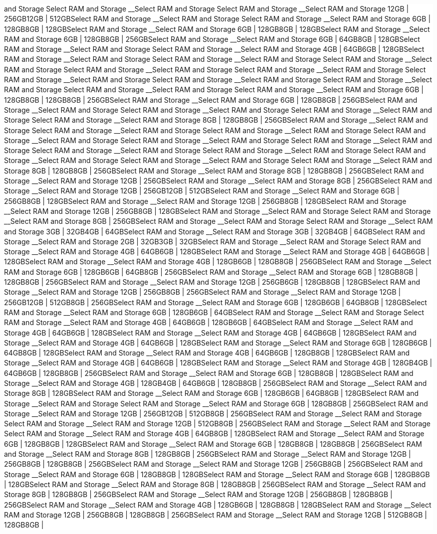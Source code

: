 and Storage Select RAM and Storage __Select RAM and Storage Select RAM and Storage __Select RAM and Storage 12GB | 256GB12GB | 512GBSelect RAM and Storage __Select RAM and Storage Select RAM and Storage __Select RAM and Storage 6GB | 128GB8GB | 128GBSelect RAM and Storage __Select RAM and Storage 6GB | 128GB8GB | 128GBSelect RAM and Storage __Select RAM and Storage 6GB | 128GB8GB | 256GBSelect RAM and Storage __Select RAM and Storage 6GB | 64GB8GB | 128GBSelect RAM and Storage __Select RAM and Storage Select RAM and Storage __Select RAM and Storage 4GB | 64GB6GB | 128GBSelect RAM and Storage __Select RAM and Storage Select RAM and Storage __Select RAM and Storage Select RAM and Storage __Select RAM and Storage Select RAM and Storage __Select RAM and Storage Select RAM and Storage __Select RAM and Storage Select RAM and Storage __Select RAM and Storage Select RAM and Storage __Select RAM and Storage Select RAM and Storage __Select RAM and Storage Select RAM and Storage __Select RAM and Storage Select RAM and Storage __Select RAM and Storage 6GB | 128GB8GB | 128GB8GB | 256GBSelect RAM and Storage __Select RAM and Storage 6GB | 128GB8GB | 256GBSelect RAM and Storage __Select RAM and Storage Select RAM and Storage __Select RAM and Storage Select RAM and Storage __Select RAM and Storage Select RAM and Storage __Select RAM and Storage 8GB | 128GB8GB | 256GBSelect RAM and Storage __Select RAM and Storage Select RAM and Storage __Select RAM and Storage Select RAM and Storage __Select RAM and Storage Select RAM and Storage __Select RAM and Storage Select RAM and Storage __Select RAM and Storage Select RAM and Storage __Select RAM and Storage Select RAM and Storage __Select RAM and Storage Select RAM and Storage __Select RAM and Storage Select RAM and Storage __Select RAM and Storage Select RAM and Storage __Select RAM and Storage Select RAM and Storage __Select RAM and Storage 8GB | 128GB8GB | 256GBSelect RAM and Storage __Select RAM and Storage 8GB | 128GB8GB | 256GBSelect RAM and Storage __Select RAM and Storage 12GB | 256GBSelect RAM and Storage __Select RAM and Storage 8GB | 256GBSelect RAM and Storage __Select RAM and Storage 12GB | 256GB12GB | 512GBSelect RAM and Storage __Select RAM and Storage 6GB | 256GB8GB | 128GBSelect RAM and Storage __Select RAM and Storage 12GB | 256GB8GB | 128GBSelect RAM and Storage __Select RAM and Storage 12GB | 256GB8GB | 128GBSelect RAM and Storage __Select RAM and Storage Select RAM and Storage __Select RAM and Storage 8GB | 256GBSelect RAM and Storage __Select RAM and Storage Select RAM and Storage __Select RAM and Storage 3GB | 32GB4GB | 64GBSelect RAM and Storage __Select RAM and Storage 3GB | 32GB4GB | 64GBSelect RAM and Storage __Select RAM and Storage 2GB | 32GB3GB | 32GBSelect RAM and Storage __Select RAM and Storage Select RAM and Storage __Select RAM and Storage 4GB | 64GB6GB | 128GBSelect RAM and Storage __Select RAM and Storage 4GB | 64GB6GB | 128GBSelect RAM and Storage __Select RAM and Storage 4GB | 128GB6GB | 128GB8GB | 256GBSelect RAM and Storage __Select RAM and Storage 6GB | 128GB6GB | 64GB8GB | 256GBSelect RAM and Storage __Select RAM and Storage 6GB | 128GB8GB | 128GB8GB | 256GBSelect RAM and Storage __Select RAM and Storage 12GB | 256GB6GB | 128GB8GB | 128GBSelect RAM and Storage __Select RAM and Storage 12GB | 256GB8GB | 256GBSelect RAM and Storage __Select RAM and Storage 12GB | 256GB12GB | 512GB8GB | 256GBSelect RAM and Storage __Select RAM and Storage 6GB | 128GB6GB | 64GB8GB | 128GBSelect RAM and Storage __Select RAM and Storage 6GB | 128GB6GB | 64GBSelect RAM and Storage __Select RAM and Storage Select RAM and Storage __Select RAM and Storage 4GB | 64GB6GB | 128GB6GB | 64GBSelect RAM and Storage __Select RAM and Storage 4GB | 64GB6GB | 128GBSelect RAM and Storage __Select RAM and Storage 4GB | 64GB6GB | 128GBSelect RAM and Storage __Select RAM and Storage 4GB | 64GB6GB | 128GBSelect RAM and Storage __Select RAM and Storage 6GB | 128GB6GB | 64GB8GB | 128GBSelect RAM and Storage __Select RAM and Storage 4GB | 64GB6GB | 128GB8GB | 128GBSelect RAM and Storage __Select RAM and Storage 4GB | 64GB6GB | 128GBSelect RAM and Storage __Select RAM and Storage 4GB | 128GB4GB | 64GB6GB | 128GB8GB | 256GBSelect RAM and Storage __Select RAM and Storage 6GB | 128GB8GB | 128GBSelect RAM and Storage __Select RAM and Storage 4GB | 128GB4GB | 64GB6GB | 128GB8GB | 256GBSelect RAM and Storage __Select RAM and Storage 8GB | 128GBSelect RAM and Storage __Select RAM and Storage 6GB | 128GB6GB | 64GB8GB | 128GBSelect RAM and Storage __Select RAM and Storage Select RAM and Storage __Select RAM and Storage 6GB | 128GB8GB | 256GBSelect RAM and Storage __Select RAM and Storage 12GB | 256GB12GB | 512GB8GB | 256GBSelect RAM and Storage __Select RAM and Storage Select RAM and Storage __Select RAM and Storage 12GB | 512GB8GB | 256GBSelect RAM and Storage __Select RAM and Storage Select RAM and Storage __Select RAM and Storage 4GB | 64GB8GB | 128GBSelect RAM and Storage __Select RAM and Storage 6GB | 128GB8GB | 128GBSelect RAM and Storage __Select RAM and Storage 6GB | 128GB8GB | 128GB8GB | 256GBSelect RAM and Storage __Select RAM and Storage 8GB | 128GB8GB | 256GBSelect RAM and Storage __Select RAM and Storage 12GB | 256GB8GB | 128GB8GB | 256GBSelect RAM and Storage __Select RAM and Storage 12GB | 256GB8GB | 256GBSelect RAM and Storage __Select RAM and Storage 6GB | 128GB8GB | 128GBSelect RAM and Storage __Select RAM and Storage 6GB | 128GB8GB | 128GBSelect RAM and Storage __Select RAM and Storage 8GB | 128GB8GB | 256GBSelect RAM and Storage __Select RAM and Storage 8GB | 128GB8GB | 256GBSelect RAM and Storage __Select RAM and Storage 12GB | 256GB8GB | 128GB8GB | 256GBSelect RAM and Storage __Select RAM and Storage 4GB | 128GB6GB | 128GB8GB | 128GBSelect RAM and Storage __Select RAM and Storage 12GB | 256GB8GB | 128GB8GB | 256GBSelect RAM and Storage __Select RAM and Storage 12GB | 512GB8GB | 128GB8GB |